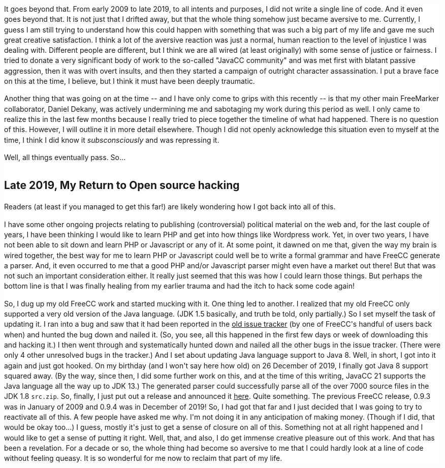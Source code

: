 It goes beyond that. From early 2009 to late 2019, to all intents and purposes, I did not write a single line of code. And it even goes beyond that. It is not just that I drifted away, but that the whole thing somehow just became aversive to me. Currently, I guess I am still trying to understand how this could happen with something that was such a big part of my life and gave me such great creative satisfaction. I think a lot of the aversive reaction was just a normal, human reaction to the level of injustice I was dealing with. Different people are different, but I think we are all wired (at least originally) with some sense of justice or fairness. I tried to donate a very significant body of work to the so-called "JavaCC community" and was met first with blatant passive aggression, then it was with overt insults, and then they started a campaign of outright character assassination. I put a brave face on this at the time, I believe, but I think it must have been deeply traumatic.

Another thing that was going on at the time -- and I have only come to grips with this recently -- is that my other main FreeMarker collaborator, Daniel Dekany, was actively undermining me and sabotaging my work during this period as well. I only came to realize this in the last few months because I really tried to piece together the timeline of what had happened. There is no question of this. However, I will outline it in more detail elsewhere. Though I did not openly acknowledge this situation even to myself at the time, I think I did know it *subsconsciously* and was repressing it.

Well, all things eventually pass. So...

## Late 2019, My Return to Open source hacking

Readers (at least if you managed to get this far\!) are likely wondering how I got back into all of this.

I have some other ongoing projects relating to publishing (controversial) political material on the web and, for the last couple of years, I have been thinking I would like to learn PHP and get into how things like Wordpress work. Yet, in over two years, I have not been able to sit down and learn PHP or Javascript or any of it. At some point, it dawned on me that, given the way my brain is wired together, the best way for me to learn PHP or Javascript could well be to write a formal grammar and have FreeCC generate a parser. And, it even occurred to me that a good PHP and/or Javascript parser might even have a market out there\! But that was not such an important consideration either. It really just seemed that this was how I could learn those things. But perhaps the bottom line is that I was finally healing from my earlier trauma and had the itch to hack some code again\!

So, I dug up my old FreeCC work and started mucking with it. One thing led to another. I realized that my old FreeCC only supported a very old version of the Java language. (JDK 1.5 basically, and truth be told, only partially.) So I set myself the task of updating it. I ran into a bug and saw that it had been reported in the [old issue tracker](https://code.google.com/archive/p/freecc/issues) (by one of FreeCC's handful of users back when) and hunted the bug down and nailed it. (So, you see, all this happened in the first few days or week of downloading this and hacking it.) I then went through and systematically hunted down and nailed all the other bugs in the issue tracker. (There were only 4 other unresolved bugs in the tracker.) And I set about updating Java language support to Java 8. Well, in short, I got into it again and just got hooked. On my birthday (and I won't say here how old) on 26 December of 2019, I finally got Java 8 support squared away. (By the way, since then, I did some further work on this, and at the time of this writing, JavaCC 21 supports the Java language all the way up to JDK 13.) The generated parser could successfully parse all of the over 7000 source files in the JDK 1.8 `src.zip`. So, finally, I just put out a release and announced it [here](https://freshcode.club/projects/freecc). Quite something. The previous FreeCC release, 0.9.3 was in January of 2009 and 0.9.4 was in December of 2019\! So, I had got that far and I just decided that I was going to try to reactivate all of this. A few people have asked me why. I'm not doing it in any anticipation of making money. (Though if I did, that would be okay too...) I guess, mostly it's just to get a sense of closure on all of this. Something not at all right happened and I would like to get a sense of putting it right. Well, that, and also, I do get immense creative pleasure out of this work. And that has been a revelation. For a decade or so, the whole thing had become so aversive to me that I
could hardly look at a line of code without feeling queasy. It is so
wonderful for me now to reclaim that part of my life.
